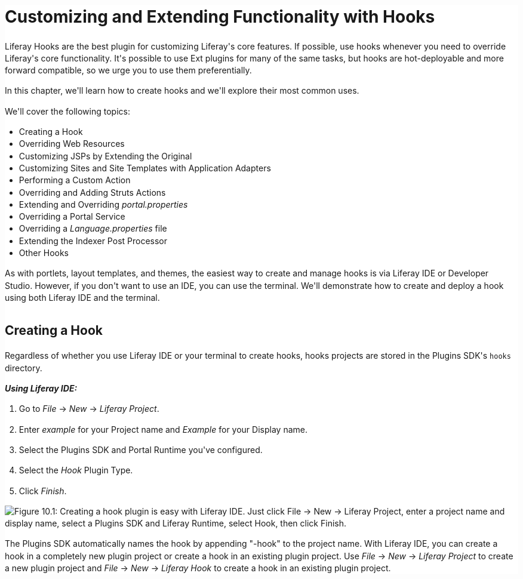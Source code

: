 # Customizing and Extending Functionality with Hooks [](id=customize-and-extend-functionality-hooks-liferay-portal-6-2-dev-guide-en)

Liferay Hooks are the best plugin for customizing Liferay's core features. If
possible, use hooks whenever you need to override Liferay's core functionality.
It's possible to use Ext plugins for many of the same tasks, but hooks are
hot-deployable and more forward compatible, so we urge you to use them
preferentially. 

In this chapter, we'll learn how to create hooks and we'll explore their most
common uses.

We'll cover the following topics:

- Creating a Hook
- Overriding Web Resources
- Customizing JSPs by Extending the Original
- Customizing Sites and Site Templates with Application Adapters 
- Performing a Custom Action 
- Overriding and Adding Struts Actions 
- Extending and Overriding *portal.properties* 
- Overriding a Portal Service
- Overriding a *Language.properties* file
- Extending the Indexer Post Processor
- Other Hooks

As with portlets, layout templates, and themes, the easiest way to create and
manage hooks is via Liferay IDE or Developer Studio. However, if you don't want
to use an IDE, you can use the terminal. We'll demonstrate how to create and
deploy a hook using both Liferay IDE and the terminal.

## Creating a Hook [](id=creating-a-hook-liferay-portal-6-2-dev-guide-10-en)

Regardless of whether you use Liferay IDE or your terminal to create hooks,
hooks projects are stored in the Plugins SDK's `hooks` directory. 

***Using Liferay IDE:***

1.  Go to *File* &rarr; *New* &rarr; *Liferay Project*. 

2.  Enter *example* for your Project name and *Example* for your Display name. 

3.  Select the Plugins SDK and Portal Runtime you've configured. 

4.  Select the *Hook* Plugin Type. 

5.  Click *Finish*. 

![Figure 10.1: Creating a hook plugin is easy with Liferay IDE. Just click *File* &rarr; *New* &rarr; *Liferay Project*, enter a project name and display name, select a Plugins SDK and Liferay Runtime, select *Hook*, then click *Finish*.](../../images/06-hooks-1.png)

The Plugins SDK automatically names the hook by appending "-hook" to the project
name. With Liferay IDE, you can create a hook in a completely new plugin project
or create a hook in an existing plugin project. Use *File* &rarr; *New* &rarr;
*Liferay Project* to create a new plugin project and *File* &rarr; *New* &rarr;
*Liferay Hook* to create a hook in an existing plugin project.
